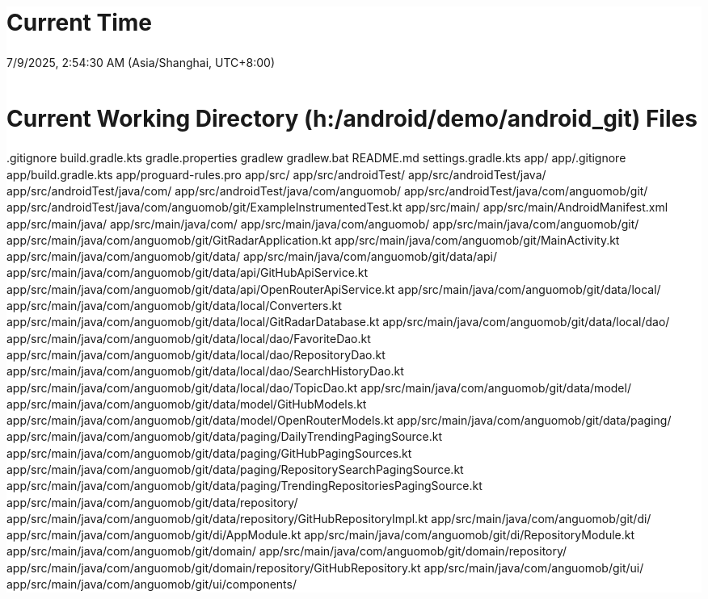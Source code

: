 # Current Time
7/9/2025, 2:54:30 AM (Asia/Shanghai, UTC+8:00)

# Current Working Directory (h:/android/demo/android_git) Files
.gitignore
build.gradle.kts
gradle.properties
gradlew
gradlew.bat
README.md
settings.gradle.kts
app/
app/.gitignore
app/build.gradle.kts
app/proguard-rules.pro
app/src/
app/src/androidTest/
app/src/androidTest/java/
app/src/androidTest/java/com/
app/src/androidTest/java/com/anguomob/
app/src/androidTest/java/com/anguomob/git/
app/src/androidTest/java/com/anguomob/git/ExampleInstrumentedTest.kt
app/src/main/
app/src/main/AndroidManifest.xml
app/src/main/java/
app/src/main/java/com/
app/src/main/java/com/anguomob/
app/src/main/java/com/anguomob/git/
app/src/main/java/com/anguomob/git/GitRadarApplication.kt
app/src/main/java/com/anguomob/git/MainActivity.kt
app/src/main/java/com/anguomob/git/data/
app/src/main/java/com/anguomob/git/data/api/
app/src/main/java/com/anguomob/git/data/api/GitHubApiService.kt
app/src/main/java/com/anguomob/git/data/api/OpenRouterApiService.kt
app/src/main/java/com/anguomob/git/data/local/
app/src/main/java/com/anguomob/git/data/local/Converters.kt
app/src/main/java/com/anguomob/git/data/local/GitRadarDatabase.kt
app/src/main/java/com/anguomob/git/data/local/dao/
app/src/main/java/com/anguomob/git/data/local/dao/FavoriteDao.kt
app/src/main/java/com/anguomob/git/data/local/dao/RepositoryDao.kt
app/src/main/java/com/anguomob/git/data/local/dao/SearchHistoryDao.kt
app/src/main/java/com/anguomob/git/data/local/dao/TopicDao.kt
app/src/main/java/com/anguomob/git/data/model/
app/src/main/java/com/anguomob/git/data/model/GitHubModels.kt
app/src/main/java/com/anguomob/git/data/model/OpenRouterModels.kt
app/src/main/java/com/anguomob/git/data/paging/
app/src/main/java/com/anguomob/git/data/paging/DailyTrendingPagingSource.kt
app/src/main/java/com/anguomob/git/data/paging/GitHubPagingSources.kt
app/src/main/java/com/anguomob/git/data/paging/RepositorySearchPagingSource.kt
app/src/main/java/com/anguomob/git/data/paging/TrendingRepositoriesPagingSource.kt
app/src/main/java/com/anguomob/git/data/repository/
app/src/main/java/com/anguomob/git/data/repository/GitHubRepositoryImpl.kt
app/src/main/java/com/anguomob/git/di/
app/src/main/java/com/anguomob/git/di/AppModule.kt
app/src/main/java/com/anguomob/git/di/RepositoryModule.kt
app/src/main/java/com/anguomob/git/domain/
app/src/main/java/com/anguomob/git/domain/repository/
app/src/main/java/com/anguomob/git/domain/repository/GitHubRepository.kt
app/src/main/java/com/anguomob/git/ui/
app/src/main/java/com/anguomob/git/ui/components/